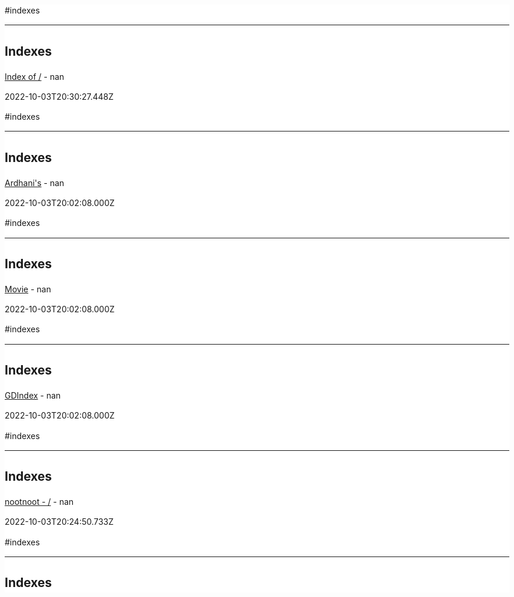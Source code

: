 #indexes

---

## Indexes

[Index of /](https://lite.furkhan67.workers.dev) - nan

2022-10-03T20:30:27.448Z

#indexes

---

## Indexes

[Ardhani's](https://movies.ardhani.workers.dev/0:) - nan

2022-10-03T20:02:08.000Z

#indexes

---

## Indexes

[Movie](https://movie.cmoviedrive.workers.dev/0:) - nan

2022-10-03T20:02:08.000Z

#indexes

---

## Indexes

[GDIndex](https://muddy-cloud-8fd2.waoww.workers.dev) - nan

2022-10-03T20:02:08.000Z

#indexes

---

## Indexes

[nootnoot - /](https://tight-flower-5310.xph4.workers.dev) - nan

2022-10-03T20:24:50.733Z

#indexes

---

## Indexes
